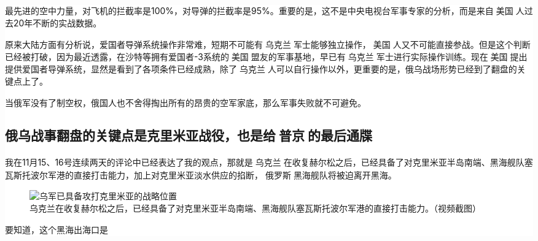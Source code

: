   </ok>
  最先进的空中力量，对飞机的拦截率是100%，对导弹的拦截率是95%。重要的是，这不是中央电视台军事专家的分析，而是来自
  <ok href="/term/1045">
   美国
  </ok>
  人过去20年不断的实战数据。
 </p>
 <p>
  原来大陆方面有分析说，爱国者导弹系统操作非常难，短期不可能有
  <ok href="/term/5128">
   乌克兰
  </ok>
  军士能够独立操作，
  <ok href="/term/1045">
   美国
  </ok>
  人又不可能直接参战。但是这个判断已经被打破，因为最近透露，在沙特等拥有爱国者-3系统的
  <ok href="/term/1045">
   美国
  </ok>
  盟友的军事基地，早已有
  <ok href="/term/5128">
   乌克兰
  </ok>
  军士进行实际操作训练。现在
  <ok href="/term/1045">
   美国
  </ok>
  提出提供爱国者导弹系统，显然是看到了各项条件已经成熟，除了
  <ok href="/term/5128">
   乌克兰
  </ok>
  人可以自行操作以外，更重要的是，俄乌战场形势已经到了翻盘的关键点上了。
 </p>
 <p>
  当俄军没有了制空权，俄国人也不舍得掏出所有的昂贵的空军家底，那么军事失败就不可避免。
 </p>
 <h2>
  俄乌战事翻盘的关键点是克里米亚战役，也是给
  <ok href="/term/6470">
   普京
  </ok>
  的最后通牒
 </h2>
 <p>
  我在11月15、16号连续两天的评论中已经表达了我的观点，那就是
  <ok href="/term/5128">
   乌克兰
  </ok>
  在收复赫尔松之后，已经具备了对克里米亚半岛南端、黑海舰队塞瓦斯托波尔军港的直接打击能力，加上对克里米亚淡水供应的掐断，
  <ok href="/term/1150">
   俄罗斯
  </ok>
  黑海舰队将被迫离开黑海。
 </p>
 <figure class="OImage__StyledFigure-sc-1lfley0-0 jWYblU">
  <img alt="乌军已具备攻打克里米亚的战略位置" src="https://img.soundofhope.org/2022-12/1671732970218.jpg"/>
  <br/><figcaption>
   乌克兰在收复赫尔松之后，已经具备了对克里米亚半岛南端、黑海舰队塞瓦斯托波尔军港的直接打击能力。（视频截图）
  </figcaption>
 </figure>
 <p>
  要知道，这个黑海出海口是